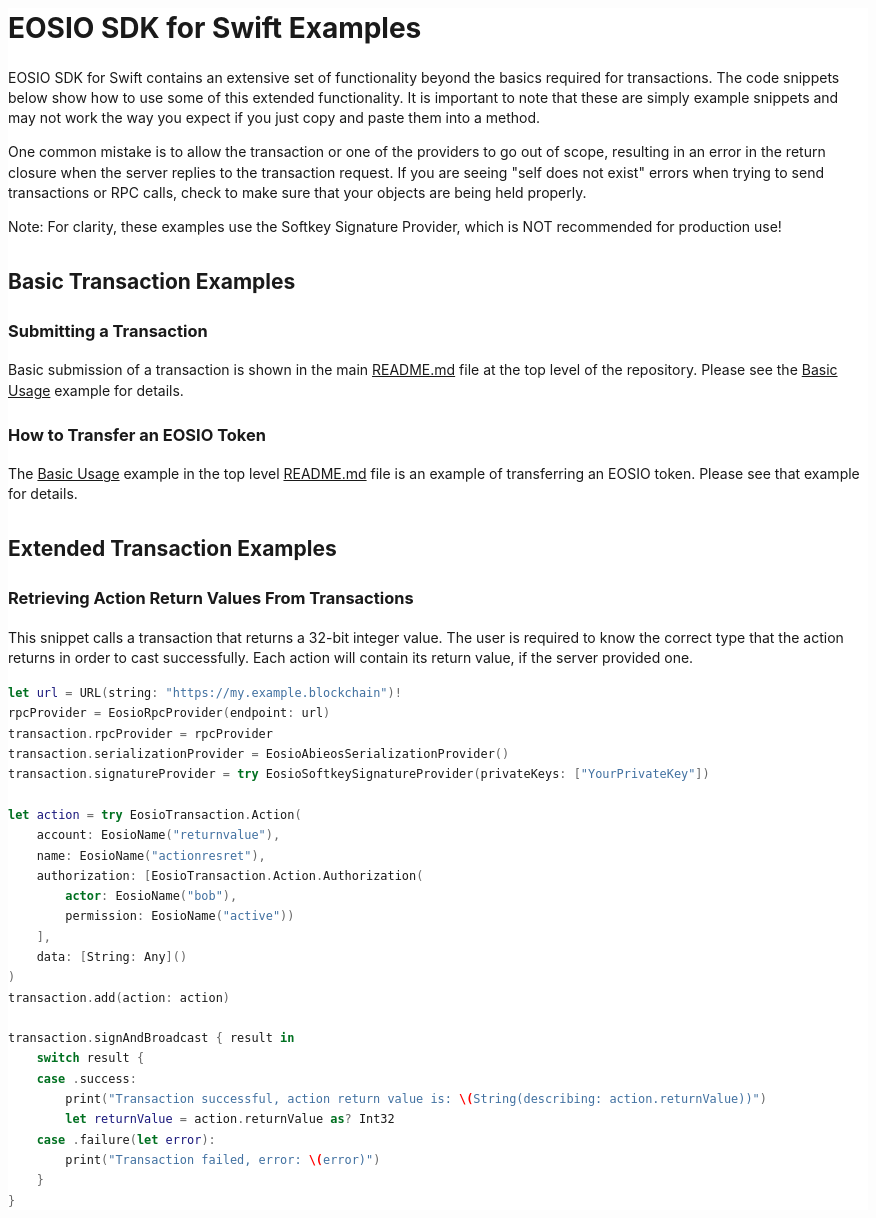 # EOSIO SDK for Swift Examples

EOSIO SDK for Swift contains an extensive set of functionality beyond the basics required for transactions. The code snippets below show how to use some of this extended functionality. It is important to note that these are simply example snippets and may not work the way you expect if you just copy and paste them into a method.

One common mistake is to allow the transaction or one of the providers to go out of scope, resulting in an error in the return closure when the server replies to the transaction request. If you are seeing "self does not exist" errors when trying to send transactions or RPC calls, check to make sure that your objects are being held properly.

Note: For clarity, these examples use the Softkey Signature Provider, which is NOT recommended for production use!

## Basic Transaction Examples

### Submitting a Transaction

Basic submission of a transaction is shown in the main [README.md](README.md) file at the top level of the repository. Please see the [Basic Usage](README.md/#basic-usage) example for details.

### How to Transfer an EOSIO Token

The [Basic Usage](README.md/#basic-usage) example in the top level [README.md](README.md) file is an example of transferring an EOSIO token. Please see that example for details.

## Extended Transaction Examples

### Retrieving Action Return Values From Transactions

This snippet calls a transaction that returns a 32-bit integer value. The user is required to know the correct type that the action returns in order to cast successfully. Each action will contain its return value, if the server provided one.

```swift
let url = URL(string: "https://my.example.blockchain")!
rpcProvider = EosioRpcProvider(endpoint: url)
transaction.rpcProvider = rpcProvider
transaction.serializationProvider = EosioAbieosSerializationProvider()
transaction.signatureProvider = try EosioSoftkeySignatureProvider(privateKeys: ["YourPrivateKey"])

let action = try EosioTransaction.Action(
    account: EosioName("returnvalue"),
    name: EosioName("actionresret"),
    authorization: [EosioTransaction.Action.Authorization(
        actor: EosioName("bob"),
        permission: EosioName("active"))
    ],
    data: [String: Any]()
)
transaction.add(action: action)

transaction.signAndBroadcast { result in
    switch result {
    case .success:
        print("Transaction successful, action return value is: \(String(describing: action.returnValue))")
        let returnValue = action.returnValue as? Int32
    case .failure(let error):
        print("Transaction failed, error: \(error)")
    }
}
```